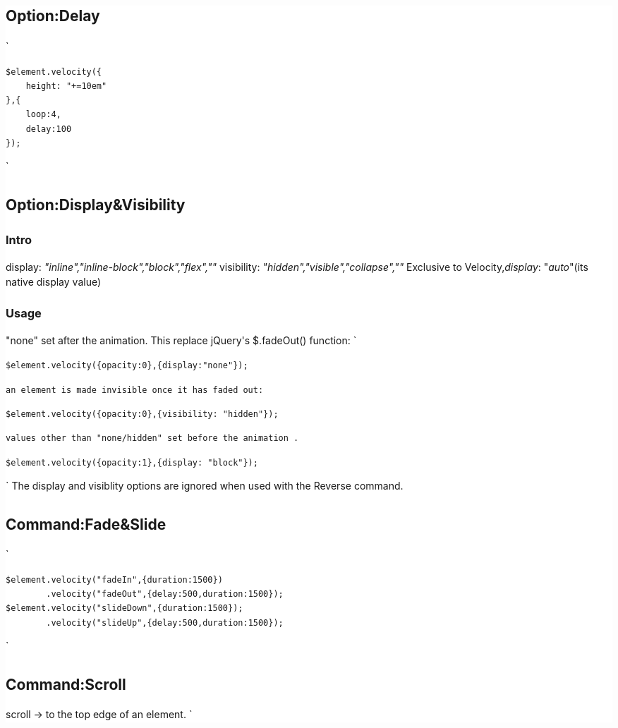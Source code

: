 ## Option:Delay ##
`

    $element.velocity({
		height: "+=10em"
	},{
		loop:4,
		delay:100
	});

`

## Option:Display&Visibility ##

### Intro ###
display: *"inline","inline-block","block","flex",""*
visibility: *"hidden","visible","collapse",""*
Exclusive to Velocity,*display*: "*auto*"(its native display value)

### Usage ###
"none" set after the animation.
This replace jQuery's $.fadeOut() function:
`

    $element.velocity({opacity:0},{display:"none"});

`
an element is made invisible once it has faded out:
`

    $element.velocity({opacity:0},{visibility: "hidden"});

`
values other than "none/hidden" set before the animation .
`

    $element.velocity({opacity:1},{display: "block"});

`
The display and visiblity options are ignored when used with the Reverse command.

## Command:Fade&Slide ##
`

    $element.velocity("fadeIn",{duration:1500})
	        .velocity("fadeOut",{delay:500,duration:1500});
	$element.velocity("slideDown",{duration:1500});
		    .velocity("slideUp",{delay:500,duration:1500});

`

## Command:Scroll ##
scroll -> to the top edge of an element.
`
